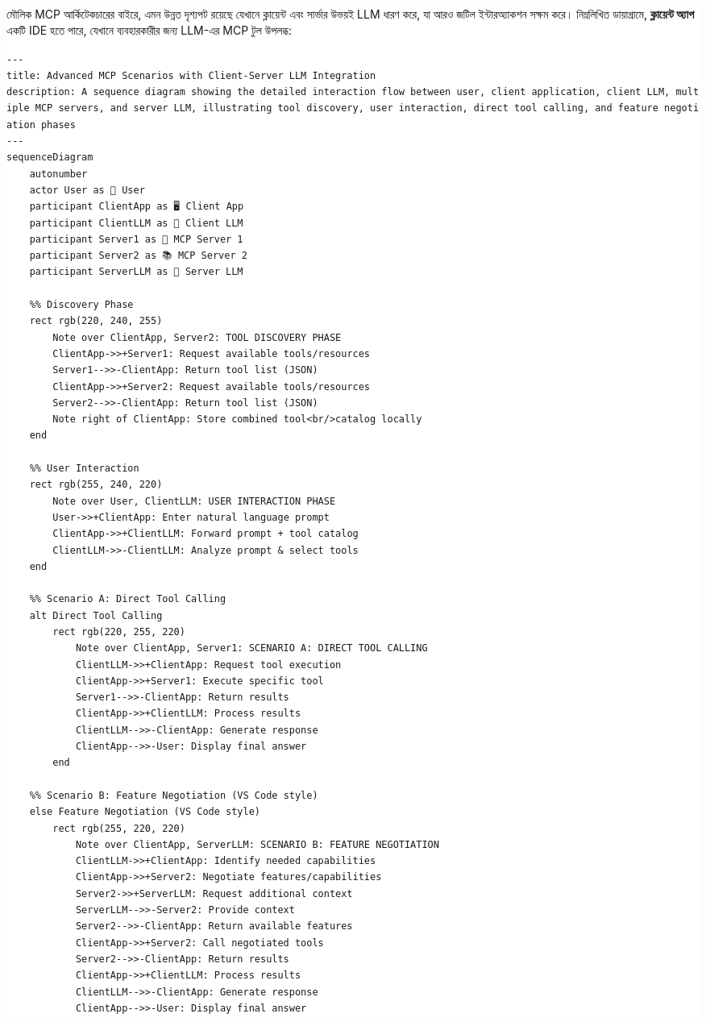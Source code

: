 মৌলিক MCP আর্কিটেকচারের বাইরে, এমন উন্নত দৃশ্যপট রয়েছে যেখানে ক্লায়েন্ট এবং সার্ভার উভয়ই LLM ধারণ করে, যা আরও জটিল ইন্টারঅ্যাকশন সক্ষম করে। নিম্নলিখিত ডায়াগ্রামে, **ক্লায়েন্ট অ্যাপ** একটি IDE হতে পারে, যেখানে ব্যবহারকারীর জন্য LLM-এর MCP টুল উপলব্ধ:

```mermaid
---
title: Advanced MCP Scenarios with Client-Server LLM Integration
description: A sequence diagram showing the detailed interaction flow between user, client application, client LLM, multiple MCP servers, and server LLM, illustrating tool discovery, user interaction, direct tool calling, and feature negotiation phases
---
sequenceDiagram
    autonumber
    actor User as 👤 User
    participant ClientApp as 🖥️ Client App
    participant ClientLLM as 🧠 Client LLM
    participant Server1 as 🔧 MCP Server 1
    participant Server2 as 📚 MCP Server 2
    participant ServerLLM as 🤖 Server LLM
    
    %% Discovery Phase
    rect rgb(220, 240, 255)
        Note over ClientApp, Server2: TOOL DISCOVERY PHASE
        ClientApp->>+Server1: Request available tools/resources
        Server1-->>-ClientApp: Return tool list (JSON)
        ClientApp->>+Server2: Request available tools/resources
        Server2-->>-ClientApp: Return tool list (JSON)
        Note right of ClientApp: Store combined tool<br/>catalog locally
    end
    
    %% User Interaction
    rect rgb(255, 240, 220)
        Note over User, ClientLLM: USER INTERACTION PHASE
        User->>+ClientApp: Enter natural language prompt
        ClientApp->>+ClientLLM: Forward prompt + tool catalog
        ClientLLM->>-ClientLLM: Analyze prompt & select tools
    end
    
    %% Scenario A: Direct Tool Calling
    alt Direct Tool Calling
        rect rgb(220, 255, 220)
            Note over ClientApp, Server1: SCENARIO A: DIRECT TOOL CALLING
            ClientLLM->>+ClientApp: Request tool execution
            ClientApp->>+Server1: Execute specific tool
            Server1-->>-ClientApp: Return results
            ClientApp->>+ClientLLM: Process results
            ClientLLM-->>-ClientApp: Generate response
            ClientApp-->>-User: Display final answer
        end
    
    %% Scenario B: Feature Negotiation (VS Code style)
    else Feature Negotiation (VS Code style)
        rect rgb(255, 220, 220)
            Note over ClientApp, ServerLLM: SCENARIO B: FEATURE NEGOTIATION
            ClientLLM->>+ClientApp: Identify needed capabilities
            ClientApp->>+Server2: Negotiate features/capabilities
            Server2->>+ServerLLM: Request additional context
            ServerLLM-->>-Server2: Provide context
            Server2-->>-ClientApp: Return available features
            ClientApp->>+Server2: Call negotiated tools
            Server2-->>-ClientApp: Return results
            ClientApp->>+ClientLLM: Process results
            ClientLLM-->>-ClientApp: Generate response
            ClientApp-->>-User: Display final answer
```